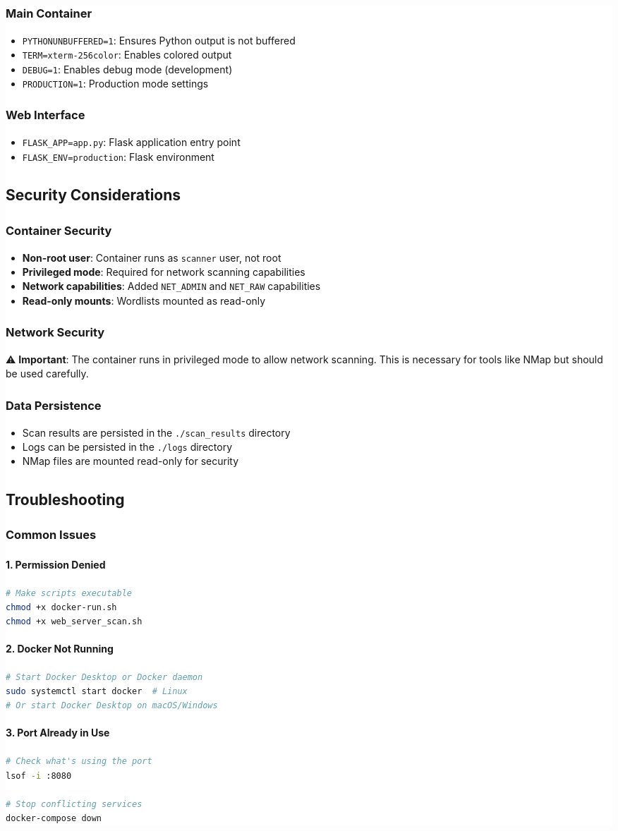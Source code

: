 ### Main Container
- `PYTHONUNBUFFERED=1`: Ensures Python output is not buffered
- `TERM=xterm-256color`: Enables colored output
- `DEBUG=1`: Enables debug mode (development)
- `PRODUCTION=1`: Production mode settings

### Web Interface
- `FLASK_APP=app.py`: Flask application entry point
- `FLASK_ENV=production`: Flask environment

## Security Considerations

### Container Security
- **Non-root user**: Container runs as `scanner` user, not root
- **Privileged mode**: Required for network scanning capabilities
- **Network capabilities**: Added `NET_ADMIN` and `NET_RAW` capabilities
- **Read-only mounts**: Wordlists mounted as read-only

### Network Security
⚠️ **Important**: The container runs in privileged mode to allow network scanning. This is necessary for tools like NMap but should be used carefully.

### Data Persistence
- Scan results are persisted in the `./scan_results` directory
- Logs can be persisted in the `./logs` directory
- NMap files are mounted read-only for security

## Troubleshooting

### Common Issues

#### 1. Permission Denied
```bash
# Make scripts executable
chmod +x docker-run.sh
chmod +x web_server_scan.sh
```

#### 2. Docker Not Running
```bash
# Start Docker Desktop or Docker daemon
sudo systemctl start docker  # Linux
# Or start Docker Desktop on macOS/Windows
```

#### 3. Port Already in Use
```bash
# Check what's using the port
lsof -i :8080

# Stop conflicting services
docker-compose down
```
